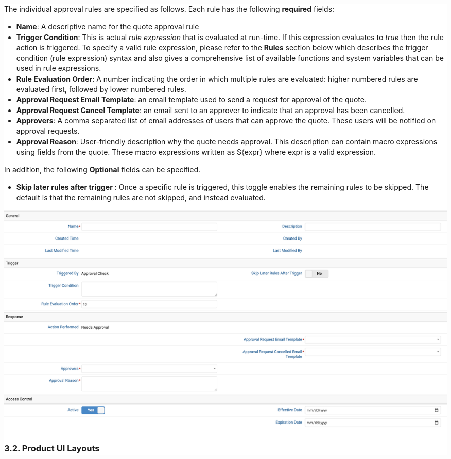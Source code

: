 The individual approval rules are specified as follows. Each rule has the following **required** fields:

* **Name**: A descriptive name for the quote approval rule
* **Trigger Condition**: This is actual *rule expression* that is evaluated at run-time. If this expression evaluates to *true* then the rule action is triggered. To specify a valid rule expression, please refer to the **Rules** section below which describes the trigger condition (rule expression) syntax and also gives a comprehensive list of available functions and system variables that can be used in rule expressions.
* **Rule Evaluation Order**: A number indicating the order in which multiple rules are evaluated: higher numbered rules are evaluated first, followed by lower numbered rules.
* **Approval Request Email Template**: an email template used to send a request for approval of the quote.
* **Approval Request Cancel Template**: an email sent to an approver to indicate that an approval has been cancelled.
* **Approvers**: A comma separated list of email addresses of users that can approve the quote. These users will be notified on approval requests.
* **Approval Reason**: User-friendly description why the quote needs approval. This description can contain macro expressions using fields from the quote. These macro expressions written as ${expr} where expr is a valid expression.

In addition, the following **Optional** fields can be specified.

* **Skip later rules after trigger** : Once a specific rule is triggered, this toggle enables the remaining rules to be skipped. The default is that the remaining rules are not skipped, and instead evaluated.

![Create Product Approval Rule in MobileForce CPQ](/images/CPQApprovalRule.png)


### 3.2. Product UI Layouts
